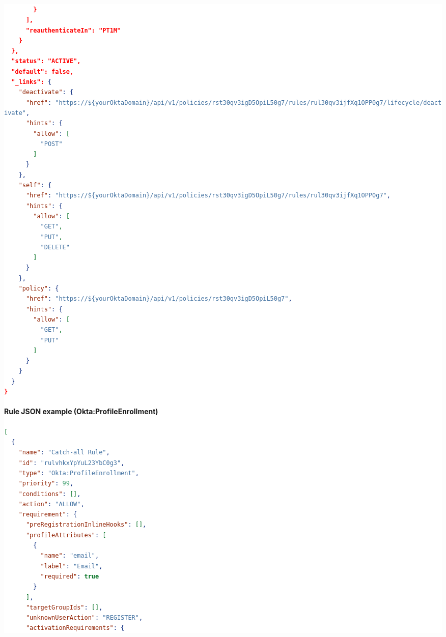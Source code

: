 ```json
        }
      ],
      "reauthenticateIn": "PT1M"
    }
  },
  "status": "ACTIVE",
  "default": false,
  "_links": {
    "deactivate": {
      "href": "https://${yourOktaDomain}/api/v1/policies/rst30qv3igD5OpiL50g7/rules/rul30qv3ijfXq1OPP0g7/lifecycle/deactivate",
      "hints": {
        "allow": [
          "POST"
        ]
      }
    },
    "self": {
      "href": "https://${yourOktaDomain}/api/v1/policies/rst30qv3igD5OpiL50g7/rules/rul30qv3ijfXq1OPP0g7",
      "hints": {
        "allow": [
          "GET",
          "PUT",
          "DELETE"
        ]
      }
    },
    "policy": {
      "href": "https://${yourOktaDomain}/api/v1/policies/rst30qv3igD5OpiL50g7",
      "hints": {
        "allow": [
          "GET",
          "PUT"
        ]
      }
    }
  }
}
```

#### Rule JSON example (Okta:ProfileEnrollment)

```json
[
  {
    "name": "Catch-all Rule",
    "id": "rulvhkxYpYuL23YbC0g3",
    "type": "Okta:ProfileEnrollment",
    "priority": 99,
    "conditions": [],
    "action": "ALLOW",
    "requirement": {
      "preRegistrationInlineHooks": [],
      "profileAttributes": [
        {
          "name": "email",
          "label": "Email",
          "required": true
        }
      ],
      "targetGroupIds": [],
      "unknownUserAction": "REGISTER",
      "activationRequirements": {
```